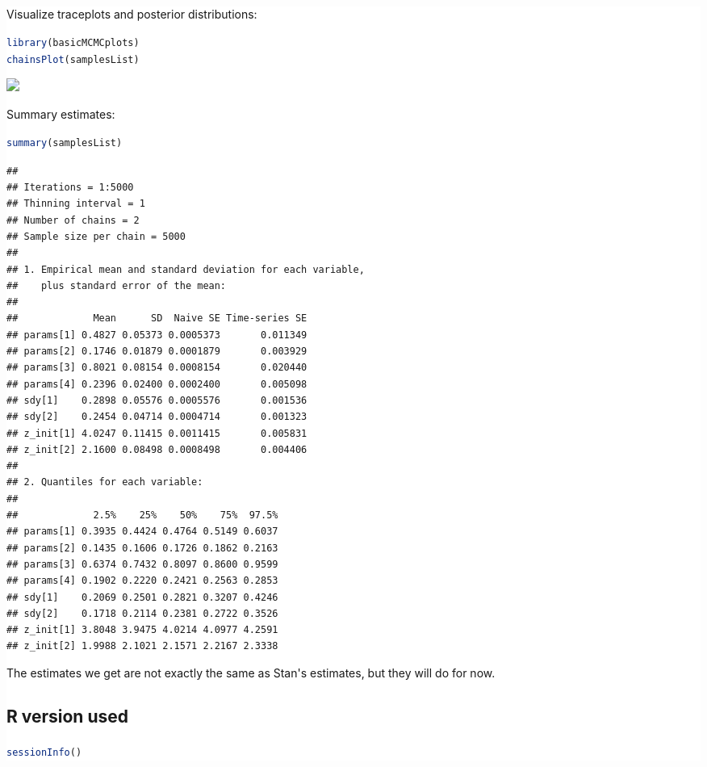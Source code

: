 
Visualize traceplots and posterior distributions:

```r
library(basicMCMCplots)
chainsPlot(samplesList)
```

![](odeNimble_files/figure-html/unnamed-chunk-47-1.png)

Summary estimates:

```r
summary(samplesList)
```

```
## 
## Iterations = 1:5000
## Thinning interval = 1 
## Number of chains = 2 
## Sample size per chain = 5000 
## 
## 1. Empirical mean and standard deviation for each variable,
##    plus standard error of the mean:
## 
##             Mean      SD  Naive SE Time-series SE
## params[1] 0.4827 0.05373 0.0005373       0.011349
## params[2] 0.1746 0.01879 0.0001879       0.003929
## params[3] 0.8021 0.08154 0.0008154       0.020440
## params[4] 0.2396 0.02400 0.0002400       0.005098
## sdy[1]    0.2898 0.05576 0.0005576       0.001536
## sdy[2]    0.2454 0.04714 0.0004714       0.001323
## z_init[1] 4.0247 0.11415 0.0011415       0.005831
## z_init[2] 2.1600 0.08498 0.0008498       0.004406
## 
## 2. Quantiles for each variable:
## 
##             2.5%    25%    50%    75%  97.5%
## params[1] 0.3935 0.4424 0.4764 0.5149 0.6037
## params[2] 0.1435 0.1606 0.1726 0.1862 0.2163
## params[3] 0.6374 0.7432 0.8097 0.8600 0.9599
## params[4] 0.1902 0.2220 0.2421 0.2563 0.2853
## sdy[1]    0.2069 0.2501 0.2821 0.3207 0.4246
## sdy[2]    0.1718 0.2114 0.2381 0.2722 0.3526
## z_init[1] 3.8048 3.9475 4.0214 4.0977 4.2591
## z_init[2] 1.9988 2.1021 2.1571 2.2167 2.3338
```

The estimates we get are not exactly the same as Stan's estimates, but they will do for now. 

## R version used


```r
sessionInfo()
```
